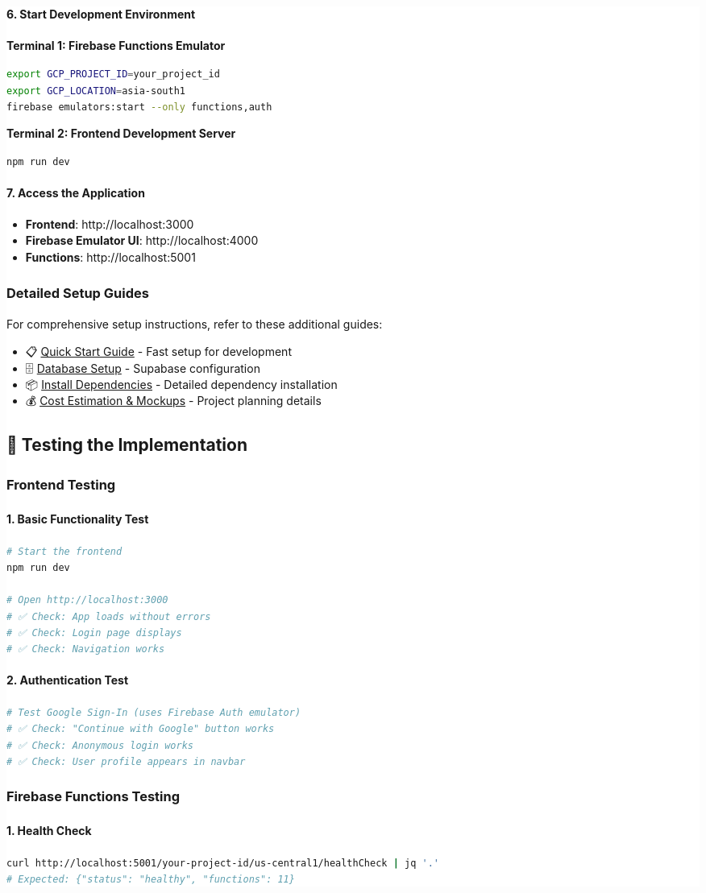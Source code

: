 #### 6. **Start Development Environment**

**Terminal 1: Firebase Functions Emulator**
```bash
export GCP_PROJECT_ID=your_project_id
export GCP_LOCATION=asia-south1
firebase emulators:start --only functions,auth
```

**Terminal 2: Frontend Development Server**
```bash
npm run dev
```

#### 7. **Access the Application**
- **Frontend**: http://localhost:3000
- **Firebase Emulator UI**: http://localhost:4000
- **Functions**: http://localhost:5001

### Detailed Setup Guides

For comprehensive setup instructions, refer to these additional guides:
- 📋 [Quick Start Guide](QUICK_START.md) - Fast setup for development
- 🗄️ [Database Setup](DATABASE_SETUP.md) - Supabase configuration
- 📦 [Install Dependencies](INSTALL_DEPENDENCIES.md) - Detailed dependency installation
- 💰 [Cost Estimation & Mockups](COST_ESTIMATION_AND_MOCKUPS.md) - Project planning details

## 🧪 Testing the Implementation

### **Frontend Testing**

#### 1. **Basic Functionality Test**
```bash
# Start the frontend
npm run dev

# Open http://localhost:3000
# ✅ Check: App loads without errors
# ✅ Check: Login page displays
# ✅ Check: Navigation works
```

#### 2. **Authentication Test**
```bash
# Test Google Sign-In (uses Firebase Auth emulator)
# ✅ Check: "Continue with Google" button works
# ✅ Check: Anonymous login works
# ✅ Check: User profile appears in navbar
```

### **Firebase Functions Testing**

#### 1. **Health Check**
```bash
curl http://localhost:5001/your-project-id/us-central1/healthCheck | jq '.'
# Expected: {"status": "healthy", "functions": 11}
```

